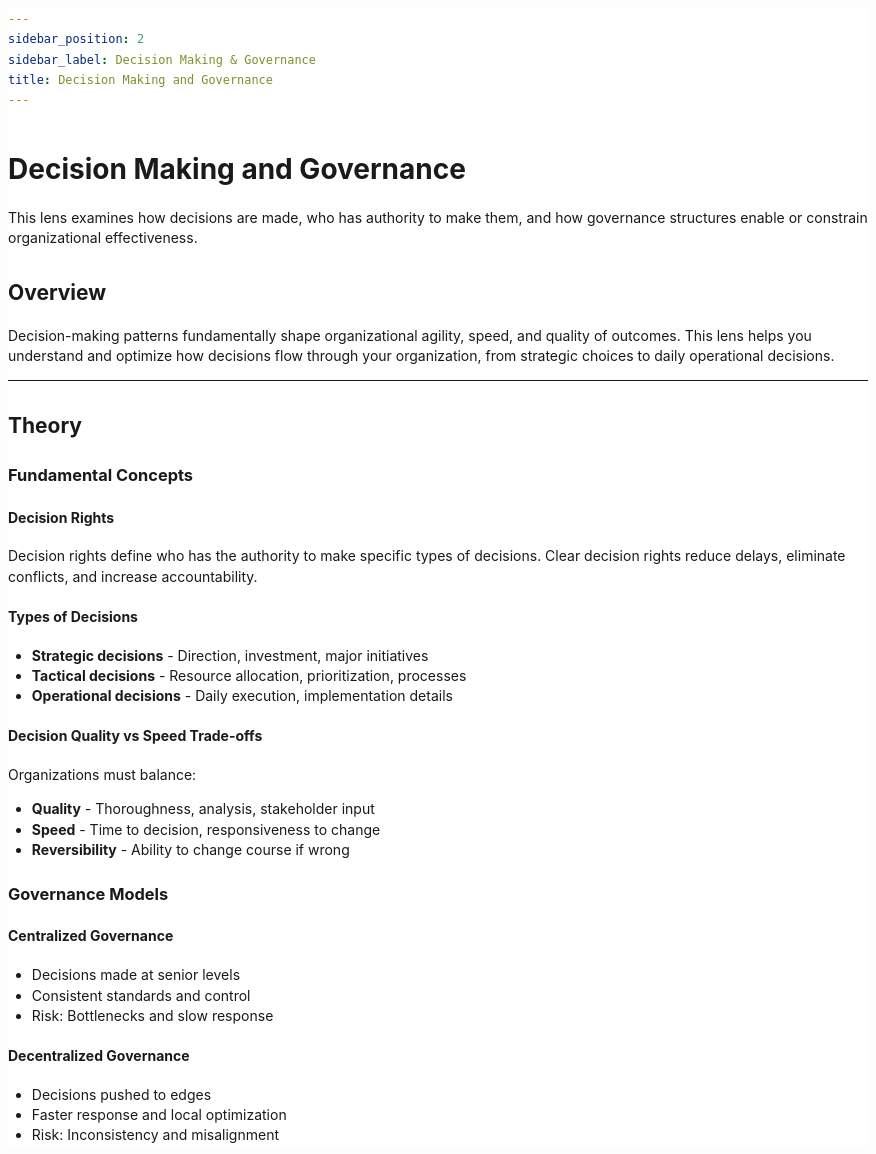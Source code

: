 ```yaml
---
sidebar_position: 2
sidebar_label: Decision Making & Governance
title: Decision Making and Governance
---
```


# Decision Making and Governance

This lens examines how decisions are made, who has authority to make them, and how governance structures enable or constrain organizational effectiveness.

## Overview

Decision-making patterns fundamentally shape organizational agility, speed, and quality of outcomes. This lens helps you understand and optimize how decisions flow through your organization, from strategic choices to daily operational decisions.

---

## Theory

### Fundamental Concepts

#### Decision Rights
Decision rights define who has the authority to make specific types of decisions. Clear decision rights reduce delays, eliminate conflicts, and increase accountability.

#### Types of Decisions
- **Strategic decisions** - Direction, investment, major initiatives
- **Tactical decisions** - Resource allocation, prioritization, processes
- **Operational decisions** - Daily execution, implementation details

#### Decision Quality vs Speed Trade-offs
Organizations must balance:
- **Quality** - Thoroughness, analysis, stakeholder input
- **Speed** - Time to decision, responsiveness to change
- **Reversibility** - Ability to change course if wrong

### Governance Models

#### Centralized Governance
- Decisions made at senior levels
- Consistent standards and control
- Risk: Bottlenecks and slow response

#### Decentralized Governance
- Decisions pushed to edges
- Faster response and local optimization
- Risk: Inconsistency and misalignment
